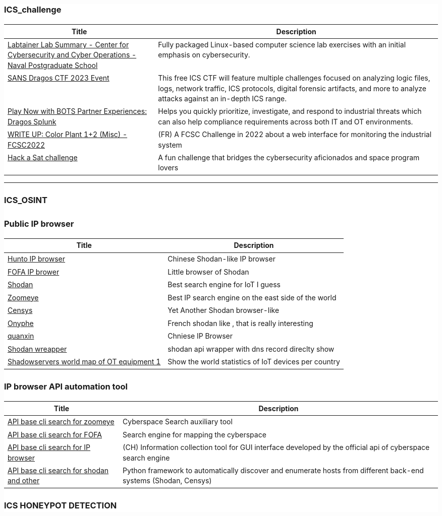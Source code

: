 ### ICS_challenge

| Title | Description |
| ----- | ----------- |
| [Labtainer Lab Summary - Center for Cybersecurity and Cyber Operations - Naval Postgraduate School](https://nps.edu/web/c3o/labtainer-lab-summary1) | Fully packaged Linux-based computer science lab exercises with an initial emphasis on cybersecurity. |
| [SANS Dragos CTF 2023 Event](https://ranges.io/event/345c592a-e5d5-11ed-8ea9-613263343732/players) | This free ICS CTF will feature multiple challenges focused on analyzing logic files, logs, network traffic, ICS protocols, digital forensic artifacts, and more to analyze attacks against an in-depth ICS range. |
| [Play Now with BOTS Partner Experiences: Dragos Splunk](https://www.splunk.com/en_us/blog/security/play-now-with-bots-partner-experiences-dragos1.html) | Helps you quickly prioritize, investigate, and respond to industrial threats which can also help compliance requirements across both IT and OT environments. |
| [WRITE UP: Color Plant 1+2 (Misc) - FCSC2022](https://github.com/themaskott/fcsc_2022/tree/main/misc/color_plant) | (FR) A FCSC Challenge in 2022 about a web interface for monitoring the industrial system |
| [Hack a Sat challenge](https://hackasat.com/) | A fun challenge that bridges the cybersecurity aficionados and space program lovers |

---
### ICS_OSINT

### Public IP browser

| Title | Description |
| ----- | ----------- |
| [Hunto IP browser](https://hunter.how/) | Chinese Shodan-like IP browser |
| [FOFA IP brower](https://en.fofa.info/) | Little browser of Shodan|
| [Shodan](https://www.shodan.io/) | Best search engine for IoT I guess |
| [Zoomeye](https://www.zoomeye.org/) | Best IP search engine on the east side of the world |
| [Censys](https://search.censys.io/) | Yet Another Shodan browser-like |
| [Onyphe](https://www.onyphe.io/) | French shodan like , that is really interesting|
| [quanxin](https://hunter.qianxin.com/) |Chniese IP Browser |
| [Shodan wreapper](https://shdn.io/) | shodan api wrapper with dns record direclty show|
| [Shadowservers world map of OT equipment 1](https://dashboard.shadowserver.org/statistics/iot-devices/map/) | Show the world statistics of IoT devices per country |


### IP browser API automation tool

| Title | Description |
| ----- | ----------- |
| [API base cli search for zoomeye](https://github.com/knownsec/Kunyu) | Cyberspace Search auxiliary tool |
| [API base cli search for FOFA](https://github.com/FofaInfo/Awesome-FOFA/blob/main/Get%20Started%20with%20FOFA/A%20Beginner%E2%80%98s%20Guide.md) | Search engine for mapping the cyberspace |
| [API base cli search for IP browser](https://github.com/xzajyjs/ThunderSearch) | (CH) Information collection tool for GUI interface developed by the official api of cyberspace search engine |
| [API base cli search for shodan and other](https://github.com/sdnewhop/grinder) | Python framework to automatically discover and enumerate hosts from different back-end systems (Shodan, Censys)  |

### ICS HONEYPOT DETECTION
